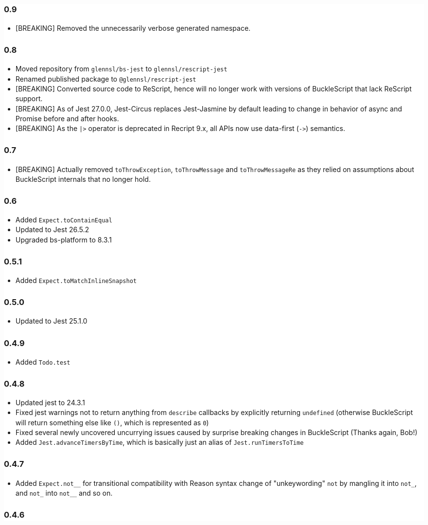 ### 0.9

- [BREAKING] Removed the unnecessarily verbose generated namespace.

### 0.8

- Moved repository from `glennsl/bs-jest` to `glennsl/rescript-jest`
- Renamed published package to `@glennsl/rescript-jest`
- [BREAKING] Converted source code to ReScript, hence will no longer work with versions of BuckleScript that lack ReScript support.
- [BREAKING] As of Jest 27.0.0, Jest-Circus replaces Jest-Jasmine by default leading to change in behavior of async and Promise before and after hooks.
- [BREAKING] As the `|>` operator is deprecated in Recript 9.x, all APIs now use data-first (`->`) semantics.

### 0.7

- [BREAKING] Actually removed `toThrowException`, `toThrowMessage` and `toThrowMessageRe` as they relied on assumptions about BuckleScript internals that no longer hold.

### 0.6

- Added `Expect.toContainEqual`
- Updated to Jest 26.5.2
- Upgraded bs-platform to 8.3.1

### 0.5.1

- Added `Expect.toMatchInlineSnapshot`

### 0.5.0

- Updated to Jest 25.1.0

### 0.4.9

- Added `Todo.test`

### 0.4.8

- Updated jest to 24.3.1
- Fixed jest warnings not to return anything from `describe` callbacks by explicitly returning `undefined` (otherwise BuckleScript will return something else like `()`, which is represented as `0`)
- Fixed several newly uncovered uncurrying issues caused by surprise breaking changes in BuckleScript (Thanks again, Bob!)
- Added `Jest.advanceTimersByTime`, which is basically just an alias of `Jest.runTimersToTime`

### 0.4.7

- Added `Expect.not__` for transitional compatibility with Reason syntax change of "unkeywording" `not` by mangling it into `not_`, and `not_` into `not__` and so on.

### 0.4.6
